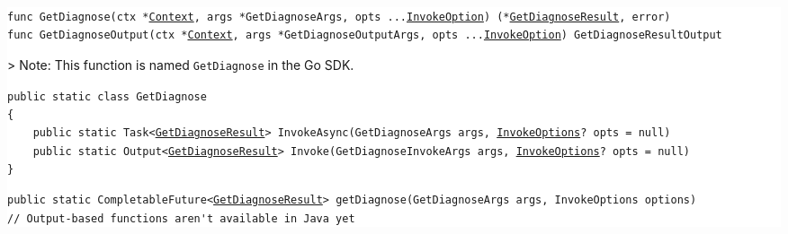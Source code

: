 </div>


<div>
<pulumi-choosable type="language" values="go">
<div class="highlight"><pre class="chroma"><code class="language-go" data-lang="go"
><span class="k">func </span>GetDiagnose<span class="p">(</span><span class="nx">ctx</span><span class="p"> *</span><span class="nx"><a href="https://pkg.go.dev/github.com/pulumi/pulumi/sdk/v3/go/pulumi?tab=doc#Context">Context</a></span><span class="p">,</span> <span class="nx">args</span><span class="p"> *</span><span class="nx">GetDiagnoseArgs</span><span class="p">,</span> <span class="nx">opts</span><span class="p"> ...</span><span class="nx"><a href="https://pkg.go.dev/github.com/pulumi/pulumi/sdk/v3/go/pulumi?tab=doc#InvokeOption">InvokeOption</a></span><span class="p">) (*<span class="nx"><a href="#result">GetDiagnoseResult</a></span>, error)</span
><span class="k">
func </span>GetDiagnoseOutput<span class="p">(</span><span class="nx">ctx</span><span class="p"> *</span><span class="nx"><a href="https://pkg.go.dev/github.com/pulumi/pulumi/sdk/v3/go/pulumi?tab=doc#Context">Context</a></span><span class="p">,</span> <span class="nx">args</span><span class="p"> *</span><span class="nx">GetDiagnoseOutputArgs</span><span class="p">,</span> <span class="nx">opts</span><span class="p"> ...</span><span class="nx"><a href="https://pkg.go.dev/github.com/pulumi/pulumi/sdk/v3/go/pulumi?tab=doc#InvokeOption">InvokeOption</a></span><span class="p">) GetDiagnoseResultOutput</span
></code></pre></div>

&gt; Note: This function is named `GetDiagnose` in the Go SDK.

</pulumi-choosable>
</div>


<div>
<pulumi-choosable type="language" values="csharp">
<div class="highlight"><pre class="chroma"><code class="language-csharp" data-lang="csharp"><span class="k">public static class </span><span class="nx">GetDiagnose </span><span class="p">
{</span><span class="k">
    public static </span>Task&lt;<span class="nx"><a href="#result">GetDiagnoseResult</a></span>> <span class="p">InvokeAsync(</span><span class="nx">GetDiagnoseArgs</span><span class="p"> </span><span class="nx">args<span class="p">,</span> <span class="nx"><a href="/docs/reference/pkg/dotnet/Pulumi/Pulumi.InvokeOptions.html">InvokeOptions</a></span><span class="p">? </span><span class="nx">opts = null<span class="p">)</span><span class="k">
    public static </span>Output&lt;<span class="nx"><a href="#result">GetDiagnoseResult</a></span>> <span class="p">Invoke(</span><span class="nx">GetDiagnoseInvokeArgs</span><span class="p"> </span><span class="nx">args<span class="p">,</span> <span class="nx"><a href="/docs/reference/pkg/dotnet/Pulumi/Pulumi.InvokeOptions.html">InvokeOptions</a></span><span class="p">? </span><span class="nx">opts = null<span class="p">)</span><span class="p">
}</span></code></pre></div>
</pulumi-choosable>
</div>


<div>
<pulumi-choosable type="language" values="java">
<div class="highlight"><pre class="chroma"><code class="language-java" data-lang="java"><span class="k">public static CompletableFuture&lt;<span class="nx"><a href="#result">GetDiagnoseResult</a></span>> </span>getDiagnose<span class="p">(</span><span class="nx">GetDiagnoseArgs</span><span class="p"> </span><span class="nx">args<span class="p">,</span> <span class="nx">InvokeOptions</span><span class="p"> </span><span class="nx">options<span class="p">)</span>
<span class="c">// Output-based functions aren't available in Java yet</span>
</code></pre></div>
</pulumi-choosable>
</div>
